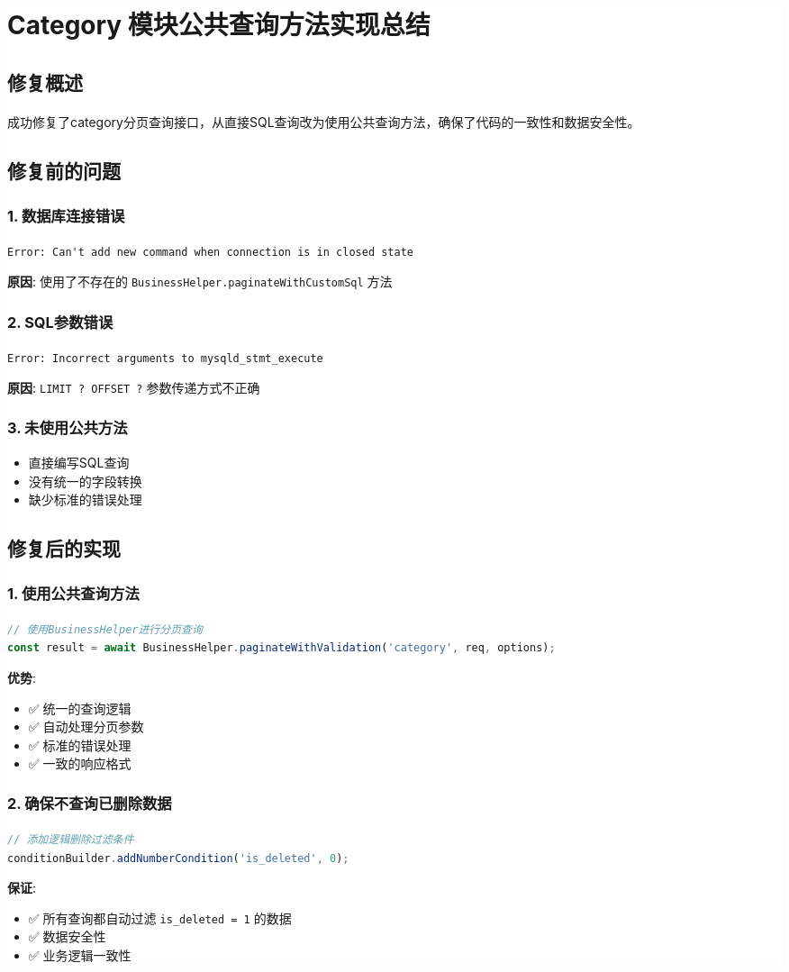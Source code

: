 # Category 模块公共查询方法实现总结

## 修复概述

成功修复了category分页查询接口，从直接SQL查询改为使用公共查询方法，确保了代码的一致性和数据安全性。

## 修复前的问题

### 1. 数据库连接错误
```
Error: Can't add new command when connection is in closed state
```
**原因**: 使用了不存在的 `BusinessHelper.paginateWithCustomSql` 方法

### 2. SQL参数错误
```
Error: Incorrect arguments to mysqld_stmt_execute
```
**原因**: `LIMIT ? OFFSET ?` 参数传递方式不正确

### 3. 未使用公共方法
- 直接编写SQL查询
- 没有统一的字段转换
- 缺少标准的错误处理

## 修复后的实现

### 1. 使用公共查询方法

```javascript
// 使用BusinessHelper进行分页查询
const result = await BusinessHelper.paginateWithValidation('category', req, options);
```

**优势**:
- ✅ 统一的查询逻辑
- ✅ 自动处理分页参数
- ✅ 标准的错误处理
- ✅ 一致的响应格式

### 2. 确保不查询已删除数据

```javascript
// 添加逻辑删除过滤条件
conditionBuilder.addNumberCondition('is_deleted', 0);
```

**保证**:
- ✅ 所有查询都自动过滤 `is_deleted = 1` 的数据
- ✅ 数据安全性
- ✅ 业务逻辑一致性
